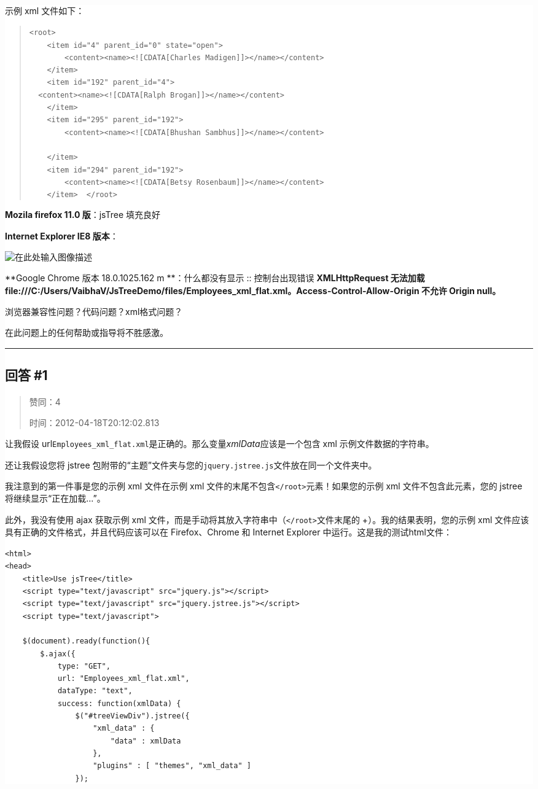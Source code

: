 示例 xml 文件如下：

> ```
> <root>  
>     <item id="4" parent_id="0" state="open">  
>         <content><name><![CDATA[Charles Madigen]]></name></content>  
>     </item>  
>     <item id="192" parent_id="4">    
>   <content><name><![CDATA[Ralph Brogan]]></name></content>               
>     </item>  
>     <item id="295" parent_id="192">    
>         <content><name><![CDATA[Bhushan Sambhus]]></name></content>  
> 
>     </item>  
>     <item id="294" parent_id="192">    
>         <content><name><![CDATA[Betsy Rosenbaum]]></name></content>  
>     </item>  </root> 
> ```

**Mozila firefox 11.0 版**：jsTree 填充良好

**Internet Explorer IE8 版本**：

![在此处输入图像描述](../Images/cee9c191a4e3b24fe7a0aa9a04545269.png)

**Google Chrome 版本 18.0.1025.162 m **：什么都没有显示 :: 控制台出现错误 **XMLHttpRequest 无法加载 file:///C:/Users/VaibhaV/JsTreeDemo/files/Employees_xml_flat.xml。Access-Control-Allow-Origin 不允许 Origin null。**

浏览器兼容性问题？代码问题？xml格式问题？

在此问题上的任何帮助或指导将不胜感激。

* * *

## 回答 #1

> 赞同：4
> 
> 时间：2012-04-18T20:12:02.813

让我假设 url`Employees_xml_flat.xml`是正确的。那么变量*xmlData*应该是一个包含 xml 示例文件数据的字符串。

还让我假设您将 jstree 包附带的“主题”文件夹与您的`jquery.jstree.js`文件放在同一个文件夹中。

我注意到的第一件事是您的示例 xml 文件在示例 xml 文件的末尾不包含`</root>`元素！如果您的示例 xml 文件不包含此元素，您的 jstree 将继续显示“正在加载...”。

此外，我没有使用 ajax 获取示例 xml 文件，而是手动将其放入字符串中（`</root>`文件末尾的 +）。我的结果表明，您的示例 xml 文件应该具有正确的文件格式，并且代码应该可以在 Firefox、Chrome 和 Internet Explorer 中运行。这是我的测试html文件：

```
<html>
<head>
    <title>Use jsTree</title>
    <script type="text/javascript" src="jquery.js"></script>
    <script type="text/javascript" src="jquery.jstree.js"></script>
    <script type="text/javascript">

    $(document).ready(function(){
        $.ajax({
            type: "GET",
            url: "Employees_xml_flat.xml",
            dataType: "text",
            success: function(xmlData) {
                $("#treeViewDiv").jstree({
                    "xml_data" : {
                        "data" : xmlData
                    },
                    "plugins" : [ "themes", "xml_data" ]
                });
```